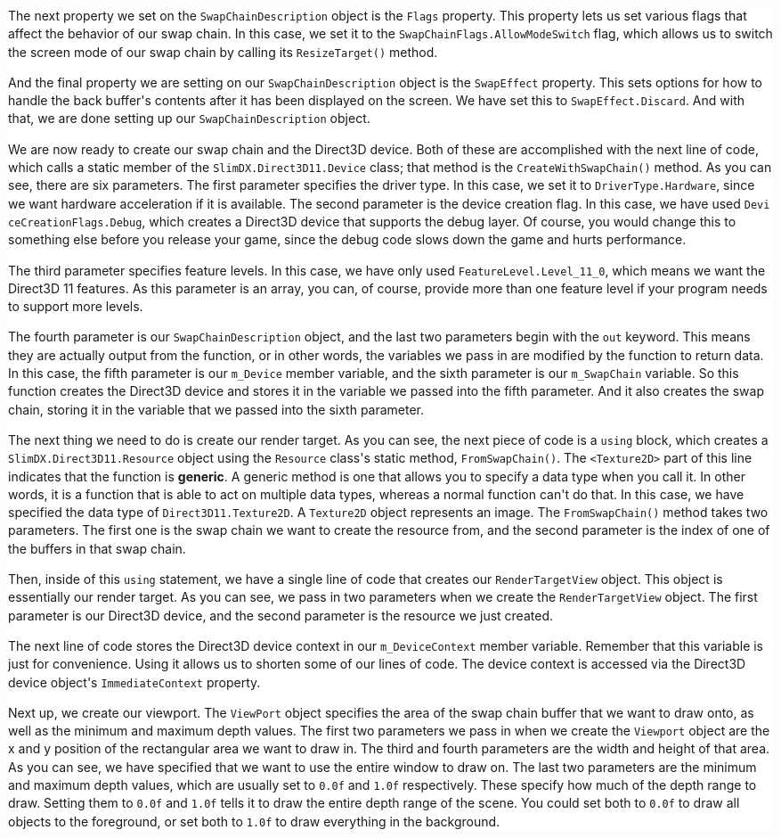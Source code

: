 The next property we set on the `SwapChainDescription` object is the `Flags` property. This property lets us set various flags that affect the behavior of our swap chain. In this case, we set it to the `SwapChainFlags.AllowModeSwitch` flag, which allows us to switch the screen mode of our swap chain by calling its `ResizeTarget()` method.

And the final property we are setting on our `SwapChainDescription` object is the `SwapEffect` property. This sets options for how to handle the back buffer's contents after it has been displayed on the screen. We have set this to `SwapEffect.Discard`. And with that, we are done setting up our `SwapChainDescription` object.

We are now ready to create our swap chain and the Direct3D device. Both of these are accomplished with the next line of code, which calls a static member of the `SlimDX.Direct3D11.Device` class; that method is the `CreateWithSwapChain()` method. As you can see, there are six parameters. The first parameter specifies the driver type. In this case, we set it to `DriverType.Hardware`, since we want hardware acceleration if it is available. The second parameter is the device creation flag. In this case, we have used `DeviceCreationFlags.Debug`, which creates a Direct3D device that supports the debug layer. Of course, you would change this to something else before you release your game, since the debug code slows down the game and hurts performance.

The third parameter specifies feature levels. In this case, we have only used `FeatureLevel.Level_11_0`, which means we want the Direct3D 11 features. As this parameter is an array, you can, of course, provide more than one feature level if your program needs to support more levels.

The fourth parameter is our `SwapChainDescription` object, and the last two parameters begin with the `out` keyword. This means they are actually output from the function, or in other words, the variables we pass in are modified by the function to return data. In this case, the fifth parameter is our `m_Device` member variable, and the sixth parameter is our `m_SwapChain` variable. So this function creates the Direct3D device and stores it in the variable we passed into the fifth parameter. And it also creates the swap chain, storing it in the variable that we passed into the sixth parameter.

The next thing we need to do is create our render target. As you can see, the next piece of code is a `using` block, which creates a `SlimDX.Direct3D11.Resource` object using the `Resource` class's static method, `FromSwapChain()`. The `<Texture2D>` part of this line indicates that the function is **generic**. A generic method is one that allows you to specify a data type when you call it. In other words, it is a function that is able to act on multiple data types, whereas a normal function can't do that. In this case, we have specified the data type of `Direct3D11.Texture2D`. A `Texture2D` object represents an image. The `FromSwapChain()` method takes two parameters. The first one is the swap chain we want to create the resource from, and the second parameter is the index of one of the buffers in that swap chain.

Then, inside of this `using` statement, we have a single line of code that creates our `RenderTargetView` object. This object is essentially our render target. As you can see, we pass in two parameters when we create the `RenderTargetView` object. The first parameter is our Direct3D device, and the second parameter is the resource we just created.

The next line of code stores the Direct3D device context in our `m_DeviceContext` member variable. Remember that this variable is just for convenience. Using it allows us to shorten some of our lines of code. The device context is accessed via the Direct3D device object's `ImmediateContext` property.

Next up, we create our viewport. The `ViewPort` object specifies the area of the swap chain buffer that we want to draw onto, as well as the minimum and maximum depth values. The first two parameters we pass in when we create the `Viewport` object are the x and y position of the rectangular area we want to draw in. The third and fourth parameters are the width and height of that area. As you can see, we have specified that we want to use the entire window to draw on. The last two parameters are the minimum and maximum depth values, which are usually set to `0.0f` and `1.0f` respectively. These specify how much of the depth range to draw. Setting them to `0.0f` and `1.0f` tells it to draw the entire depth range of the scene. You could set both to `0.0f` to draw all objects to the foreground, or set both to `1.0f` to draw everything in the background.
